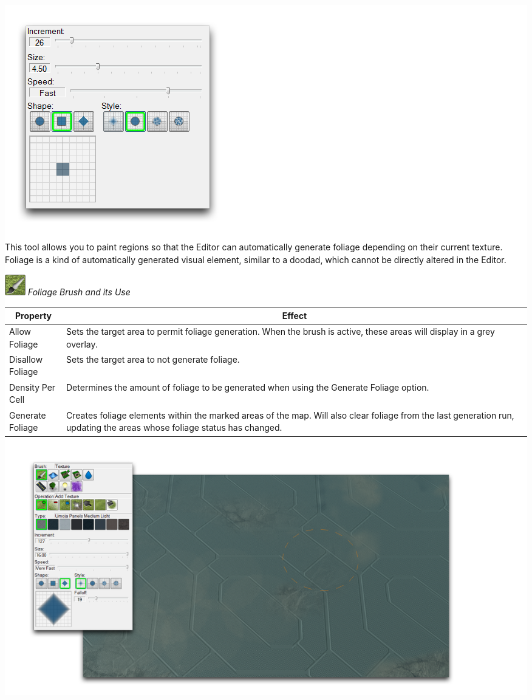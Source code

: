 ![Image](./resources/020_Terrain_Layer17.png)

This tool allows you to paint regions so that the Editor can automatically generate foliage depending on their current texture. Foliage is a kind of automatically generated visual element, similar to a doodad, which cannot be directly altered in the Editor.

![Foliage Brush and its Use](./resources/020_Terrain_Layer18.png)
*Foliage Brush and its Use*

| Property         | Effect                                                                                                                                                                  |
| ---------------- | ----------------------------------------------------------------------------------------------------------------------------------------------------------------------- |
| Allow Foliage    | Sets the target area to permit foliage generation. When the brush is active, these areas will display in a grey overlay.                                                |
| Disallow Foliage | Sets the target area to not generate foliage.                                                                                                                           |
| Density Per Cell | Determines the amount of foliage to be generated when using the Generate Foliage option.                                                                                |
| Generate Foliage | Creates foliage elements within the marked areas of the map. Will also clear foliage from the last generation run, updating the areas whose foliage status has changed. |

[![Image](./resources/020_Terrain_Layer19.png)](./resources/020_Terrain_Layer19.png)
